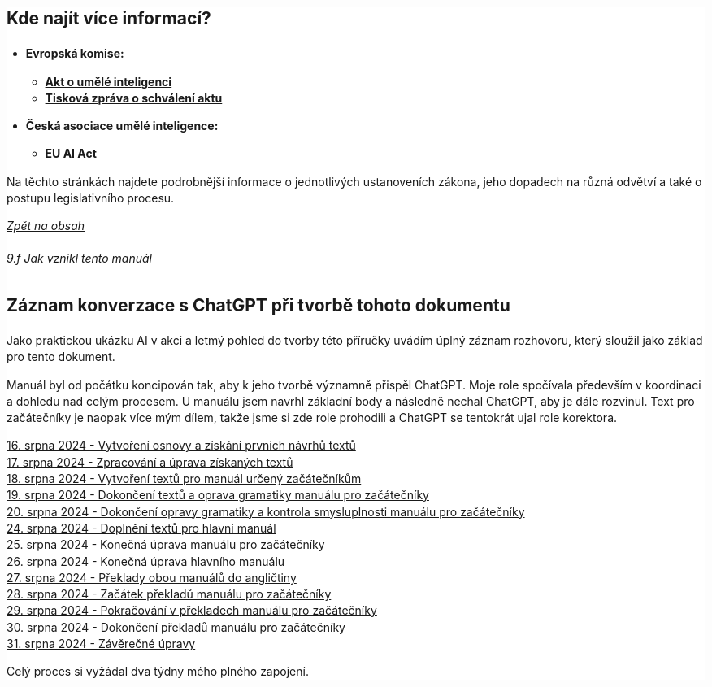 **Kde najít více informací?**
---
* **Evropská komise:**
    * [**Akt o umělé inteligenci** ](https://digital-strategy.ec.europa.eu/cs/policies/regulatory-framework-ai)
    * [**Tisková zpráva o schválení aktu**](https://www.europarl.europa.eu/news/cs/press-room/20240308IPR19015/akt-o-umele-inteligenci-prelomova-legislativa-dostala-od-parlamentu-zelenou)

* **Česká asociace umělé inteligence:**
    * [**EU AI Act**](https://asociace.ai/eu-ai-act/)

Na těchto stránkách najdete podrobnější informace o jednotlivých ustanoveních zákona, jeho dopadech na různá odvětví a také o postupu legislativního procesu.

[*Zpět na obsah*](#obsah)

###### 9.f Jak vznikl tento manuál

**Záznam konverzace s ChatGPT při tvorbě tohoto dokumentu**
---
Jako praktickou ukázku AI v akci a letmý pohled do tvorby této příručky uvádím úplný záznam rozhovoru, 
který sloužil jako základ pro tento dokument. 

Manuál byl od počátku koncipován tak, aby k jeho tvorbě významně přispěl ChatGPT. 
Moje role spočívala především v koordinaci a dohledu nad celým procesem. 
U manuálu jsem navrhl základní body a následně nechal ChatGPT, aby je dále rozvinul. 
Text pro začátečníky je naopak více mým dílem, takže jsme si zde role prohodili 
a ChatGPT se tentokrát ujal role korektora.

[16. srpna 2024 - Vytvoření osnovy a získání prvních návrhů textů](../ChatGPT/24-08-16.md)  
[17. srpna 2024 - Zpracování a úprava získaných textů](../ChatGPT/24-08-17.md)  
[18. srpna 2024 - Vytvoření textů pro manuál určený začátečníkům](../ChatGPT/24-08-18.md)  
[19. srpna 2024 - Dokončení textů a oprava gramatiky manuálu pro začátečníky](../ChatGPT/24-08-19.md)  
[20. srpna 2024 - Dokončení opravy gramatiky a kontrola smysluplnosti manuálu pro začátečníky](../ChatGPT/24-08-20.md)  
[24. srpna 2024 - Doplnění textů pro hlavní manuál](../ChatGPT/24-08-24.md)  
[25. srpna 2024 - Konečná úprava manuálu pro začátečníky](../ChatGPT/24-08-25.md)  
[26. srpna 2024 - Konečná úprava hlavního manuálu](../ChatGPT/24-08-26.md)  
[27. srpna 2024 - Překlady obou manuálů do angličtiny](../ChatGPT/24-08-27.md)  
[28. srpna 2024 - Začátek překladů manuálu pro začátečníky](../ChatGPT/24-08-28.md)  
[29. srpna 2024 - Pokračování v překladech manuálu pro začátečníky](../ChatGPT/24-08-29.md)  
[30. srpna 2024 - Dokončení překladů manuálu pro začátečníky](../ChatGPT/24-08-30.md)  
[31. srpna 2024 - Závěrečné úpravy](../ChatGPT/24-08-31.md)  

Celý proces si vyžádal dva týdny mého plného zapojení.

